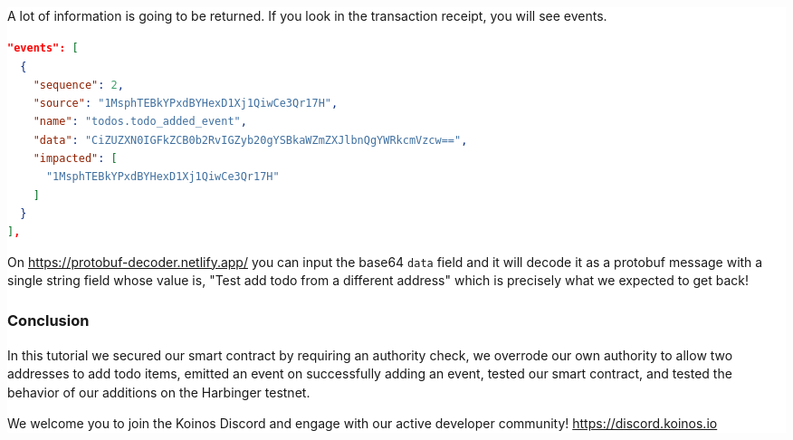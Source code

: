 A lot of information is going to be returned. If you look in the transaction receipt, you will see events.

``` json
"events": [
  {
    "sequence": 2,
    "source": "1MsphTEBkYPxdBYHexD1Xj1QiwCe3Qr17H",
    "name": "todos.todo_added_event",
    "data": "CiZUZXN0IGFkZCB0b2RvIGZyb20gYSBkaWZmZXJlbnQgYWRkcmVzcw==",
    "impacted": [
      "1MsphTEBkYPxdBYHexD1Xj1QiwCe3Qr17H"
    ]
  }
],
```

On https://protobuf-decoder.netlify.app/ you can input the base64 `data` field and it will decode it as a protobuf message with a single string field whose value is, "Test add todo from a different address" which is precisely what we expected to get back!

### Conclusion

In this tutorial we secured our smart contract by requiring an authority check, we overrode our own authority to allow two addresses to add todo items, emitted an event on successfully adding an event, tested our smart contract, and tested the behavior of our additions on the Harbinger testnet.

We welcome you to join the Koinos Discord and engage with our active developer community! https://discord.koinos.io

